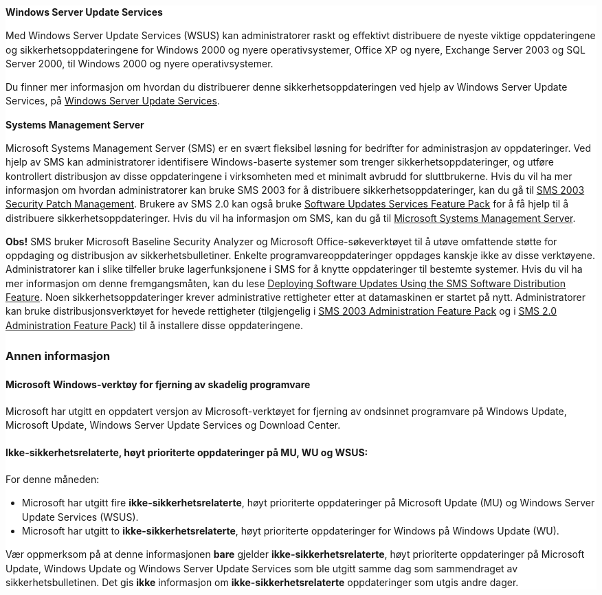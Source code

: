 **Windows Server Update Services**

Med Windows Server Update Services (WSUS) kan administratorer raskt og effektivt distribuere de nyeste viktige oppdateringene og sikkerhetsoppdateringene for Windows 2000 og nyere operativsystemer, Office XP og nyere, Exchange Server 2003 og SQL Server 2000, til Windows 2000 og nyere operativsystemer.

Du finner mer informasjon om hvordan du distribuerer denne sikkerhetsoppdateringen ved hjelp av Windows Server Update Services, på [Windows Server Update Services](http://go.microsoft.com/fwlink/?linkid=50120).

**Systems Management Server**

Microsoft Systems Management Server (SMS) er en svært fleksibel løsning for bedrifter for administrasjon av oppdateringer. Ved hjelp av SMS kan administratorer identifisere Windows-baserte systemer som trenger sikkerhetsoppdateringer, og utføre kontrollert distribusjon av disse oppdateringene i virksomheten med et minimalt avbrudd for sluttbrukerne. Hvis du vil ha mer informasjon om hvordan administratorer kan bruke SMS 2003 for å distribuere sikkerhetsoppdateringer, kan du gå til [SMS 2003 Security Patch Management](http://go.microsoft.com/fwlink/?linkid=22939). Brukere av SMS 2.0 kan også bruke [Software Updates Services Feature Pack](http://go.microsoft.com/fwlink/?linkid=33340) for å få hjelp til å distribuere sikkerhetsoppdateringer. Hvis du vil ha informasjon om SMS, kan du gå til [Microsoft Systems Management Server](http://go.microsoft.com/fwlink/?linkid=21158).

**Obs\!** SMS bruker Microsoft Baseline Security Analyzer og Microsoft Office-søkeverktøyet til å utøve omfattende støtte for oppdaging og distribusjon av sikkerhetsbulletiner. Enkelte programvareoppdateringer oppdages kanskje ikke av disse verktøyene. Administratorer kan i slike tilfeller bruke lagerfunksjonene i SMS for å knytte oppdateringer til bestemte systemer. Hvis du vil ha mer informasjon om denne fremgangsmåten, kan du lese [Deploying Software Updates Using the SMS Software Distribution Feature](http://go.microsoft.com/fwlink/?linkid=33341). Noen sikkerhetsoppdateringer krever administrative rettigheter etter at datamaskinen er startet på nytt. Administratorer kan bruke distribusjonsverktøyet for hevede rettigheter (tilgjengelig i [SMS 2003 Administration Feature Pack](http://go.microsoft.com/fwlink/?linkid=33387) og i [SMS 2.0 Administration Feature Pack](http://go.microsoft.com/fwlink/?linkid=21161)) til å installere disse oppdateringene.

### Annen informasjon

#### Microsoft Windows-verktøy for fjerning av skadelig programvare

Microsoft har utgitt en oppdatert versjon av Microsoft-verktøyet for fjerning av ondsinnet programvare på Windows Update, Microsoft Update, Windows Server Update Services og Download Center.

#### Ikke-sikkerhetsrelaterte, høyt prioriterte oppdateringer på MU, WU og WSUS:

For denne måneden:

  - Microsoft har utgitt fire **ikke-sikkerhetsrelaterte**, høyt prioriterte oppdateringer på Microsoft Update (MU) og Windows Server Update Services (WSUS).
  - Microsoft har utgitt to **ikke-sikkerhetsrelaterte**, høyt prioriterte oppdateringer for Windows på Windows Update (WU).

Vær oppmerksom på at denne informasjonen **bare** gjelder **ikke-sikkerhetsrelaterte**, høyt prioriterte oppdateringer på Microsoft Update, Windows Update og Windows Server Update Services som ble utgitt samme dag som sammendraget av sikkerhetsbulletinen. Det gis **ikke** informasjon om **ikke-sikkerhetsrelaterte** oppdateringer som utgis andre dager.
